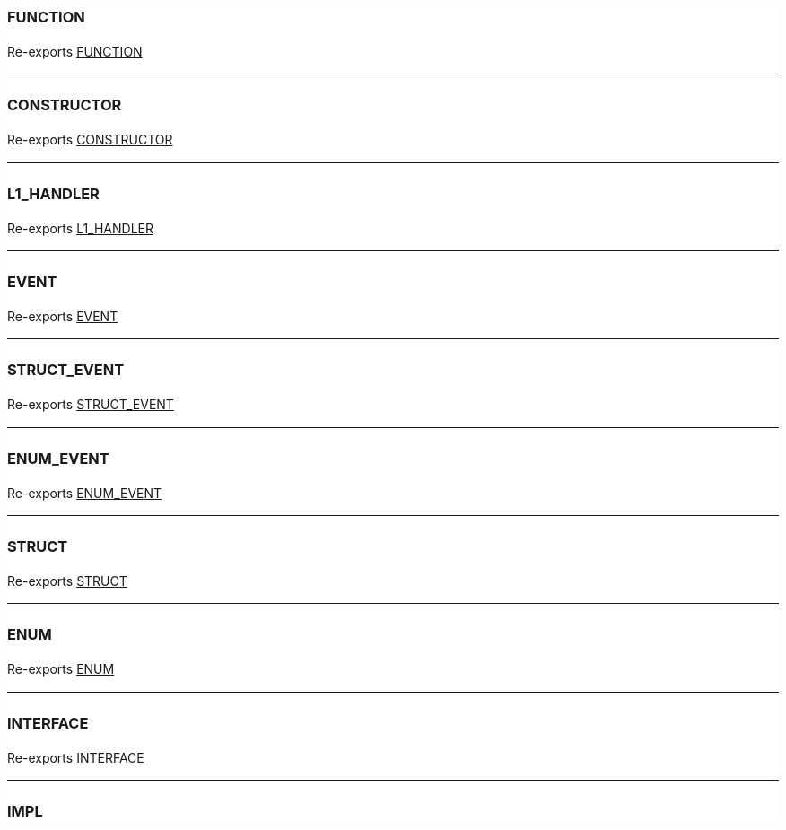 
### FUNCTION

Re-exports [FUNCTION](types.RPC.RPCSPEC07.API.md#function)

---

### CONSTRUCTOR

Re-exports [CONSTRUCTOR](types.RPC.RPCSPEC07.API.md#constructor)

---

### L1_HANDLER

Re-exports [L1_HANDLER](types.RPC.RPCSPEC07.API.md#l1_handler)

---

### EVENT

Re-exports [EVENT](types.RPC.RPCSPEC07.API.md#event)

---

### STRUCT_EVENT

Re-exports [STRUCT_EVENT](types.RPC.RPCSPEC07.API.md#struct_event)

---

### ENUM_EVENT

Re-exports [ENUM_EVENT](types.RPC.RPCSPEC07.API.md#enum_event)

---

### STRUCT

Re-exports [STRUCT](types.RPC.RPCSPEC07.API.md#struct)

---

### ENUM

Re-exports [ENUM](types.RPC.RPCSPEC07.API.md#enum)

---

### INTERFACE

Re-exports [INTERFACE](types.RPC.RPCSPEC07.API.md#interface)

---

### IMPL
